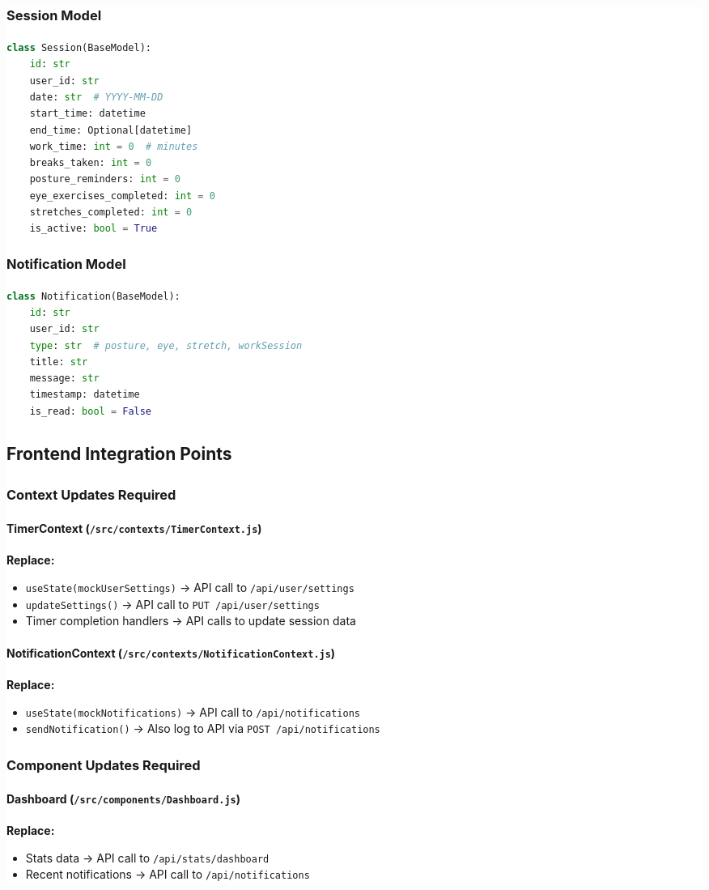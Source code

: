 ### Session Model
```python
class Session(BaseModel):
    id: str
    user_id: str
    date: str  # YYYY-MM-DD
    start_time: datetime
    end_time: Optional[datetime]
    work_time: int = 0  # minutes
    breaks_taken: int = 0
    posture_reminders: int = 0
    eye_exercises_completed: int = 0
    stretches_completed: int = 0
    is_active: bool = True
```

### Notification Model
```python
class Notification(BaseModel):
    id: str
    user_id: str
    type: str  # posture, eye, stretch, workSession
    title: str
    message: str
    timestamp: datetime
    is_read: bool = False
```

## Frontend Integration Points

### Context Updates Required

#### TimerContext (`/src/contexts/TimerContext.js`)
**Replace:**
- `useState(mockUserSettings)` → API call to `/api/user/settings`
- `updateSettings()` → API call to `PUT /api/user/settings`
- Timer completion handlers → API calls to update session data

#### NotificationContext (`/src/contexts/NotificationContext.js`)
**Replace:**
- `useState(mockNotifications)` → API call to `/api/notifications`
- `sendNotification()` → Also log to API via `POST /api/notifications`

### Component Updates Required

#### Dashboard (`/src/components/Dashboard.js`)
**Replace:**
- Stats data → API call to `/api/stats/dashboard`
- Recent notifications → API call to `/api/notifications`

